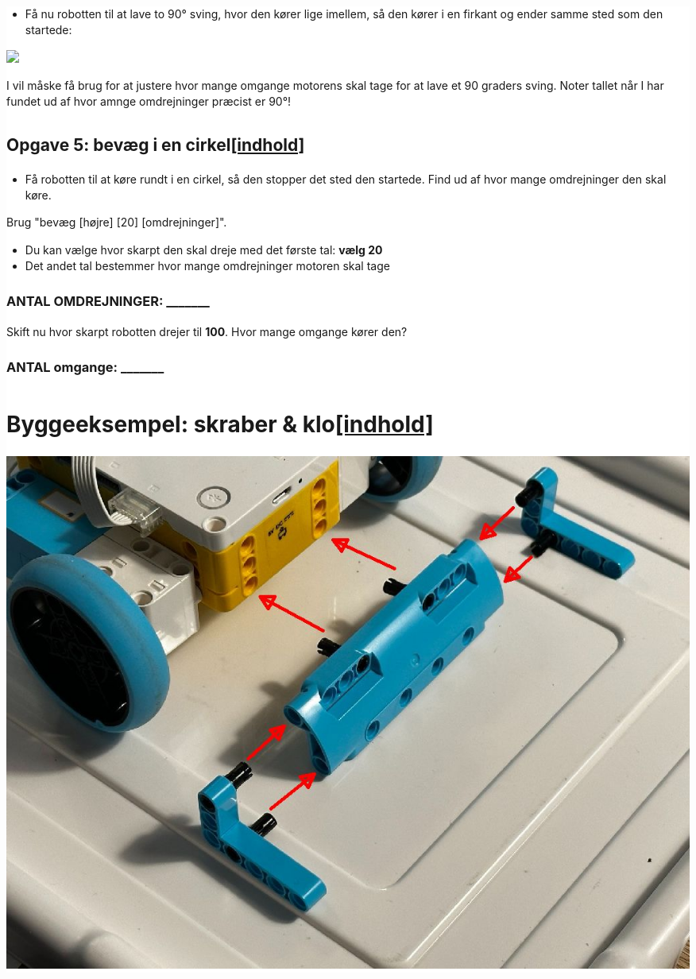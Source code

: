 * Få nu robotten til at lave to 90° sving, hvor den kører lige imellem, så den kører i en firkant og ender samme sted som den startede:

![](kør-firkant.jpg)

I vil måske få brug for at justere hvor mange omgange motorens skal tage for at lave et 90 graders sving. Noter tallet når I har fundet ud af hvor amnge omdrejninger præcist er 90°!

## Opgave 5: bevæg i en cirkel<a name="opg5"></a>[[indhold]](#indhold)

* Få robotten til at køre rundt i en cirkel, så den stopper det sted den startede. Find ud af hvor mange omdrejninger den skal køre.

Brug "bevæg [højre] [20] [omdrejninger]".

* Du kan vælge hvor skarpt den skal dreje med det første tal: **vælg 20**
* Det andet tal bestemmer hvor mange omdrejninger motoren skal tage

### ANTAL OMDREJNINGER: _______

Skift nu hvor skarpt robotten drejer til **100**. Hvor mange omgange kører den?

### ANTAL omgange: _______

# Byggeeksempel: skraber & klo<a name="byggeeks"></a>[[indhold]](#indhold)

![](byg-skraber.jpg)
